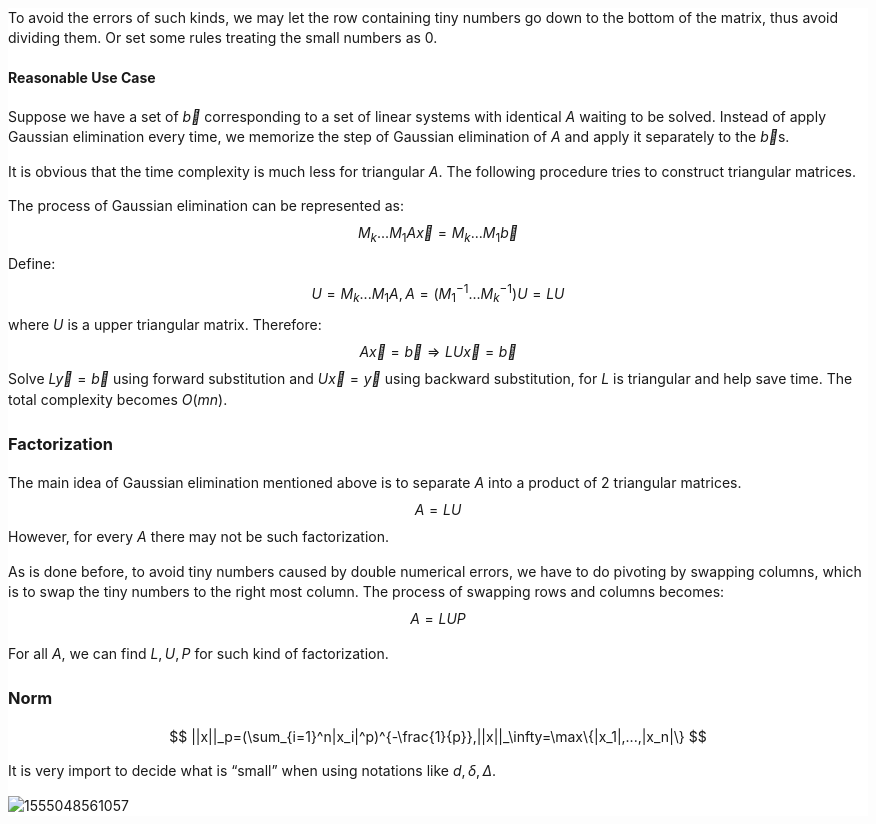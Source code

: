To avoid the errors of such kinds, we may let the row containing tiny numbers go down to the bottom of the matrix, thus avoid dividing them. Or set some rules treating the small numbers as 0.

#### Reasonable Use Case

Suppose we have a set of $\vec{b}$ corresponding to a set of linear systems with identical $A$ waiting to be solved. Instead of apply Gaussian elimination every time, we memorize the step of Gaussian elimination of $A$ and apply it separately to the $\vec{b}$s.

It is obvious that the time complexity is much less for triangular $A$. The following procedure tries to construct triangular matrices.

The process of Gaussian elimination can be represented as:
$$
M_k...M_1A\vec{x}=M_k...M_1\vec{b}
$$
Define:
$$
U=M_k...M_1A,A=(M_1^{-1}...M_k^{-1})U=LU
$$
where $U$ is a upper triangular matrix. Therefore:
$$
A\vec{x}=\vec{b}\Rightarrow LU\vec{x}=\vec{b}
$$
Solve $L\vec{y}=\vec{b}$ using forward substitution and $U\vec{x}=\vec{y}$ using backward substitution, for $L$ is triangular and help save time. The total complexity becomes $O(mn)$.

### Factorization

The main idea of Gaussian elimination mentioned above is to separate $A$ into a product of 2 triangular matrices.
$$
A=LU
$$
However, for every $A$ there may not be such factorization. 

As is done before, to avoid tiny numbers caused by double numerical errors, we have to do pivoting by swapping columns, which is to swap the tiny numbers to the right most column. The process of swapping rows and columns becomes:
$$
A=LUP
$$

For all $A$, we can find $L,U,P$ for such kind of factorization.

### Norm

$$
||x||_p=(\sum_{i=1}^n|x_i|^p)^{-\frac{1}{p}},||x||_\infty=\max\{|x_1|,...,|x_n|\}
$$

It is very import to decide what is “small” when using notations like $d,\delta,\Delta$.

![1555048561057](C:\Users\a\AppData\Roaming\Typora\typora-user-images\1555048561057.png)
